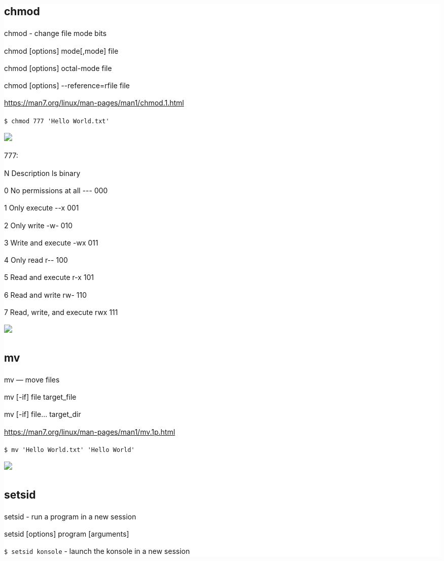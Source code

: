 ## chmod

chmod - change file mode bits

chmod [options] mode[,mode] file

chmod [options] octal-mode file

chmod [options] --reference=rfile file

https://man7.org/linux/man-pages/man1/chmod.1.html

`$ chmod 777 'Hello World.txt'`

<img src="https://drive.google.com/uc?export=view&id=1PKKQ6cxo6s1d00RziD5UnSPOihDyRjjb" width="1000"> 

777:

N   Description                      ls   binary  

0   No permissions at all            ---  000

1   Only execute                     --x  001

2   Only write                       -w-  010

3   Write and execute                -wx  011

4   Only read                        r--  100

5   Read and execute                 r-x  101

6   Read and write                   rw-  110

7   Read, write, and execute         rwx  111

<img src="https://drive.google.com/uc?export=view&id=17M3uJc_jI2EM9TEHzewhhBq8Oa3DzYsc" width="1000"> 

## mv

mv — move files

mv [-if] file target_file

mv [-if] file... target_dir

https://man7.org/linux/man-pages/man1/mv.1p.html

`$ mv 'Hello World.txt' 'Hello World'`

<img src="https://drive.google.com/uc?export=view&id=1K7MUnWMyQnMcfc1ULC-gxXspFNZzhyqf" width="1000"> 

## setsid

setsid - run a program in a new session

setsid [options] program [arguments]

`$ setsid konsole` - launch the konsole in a new session
